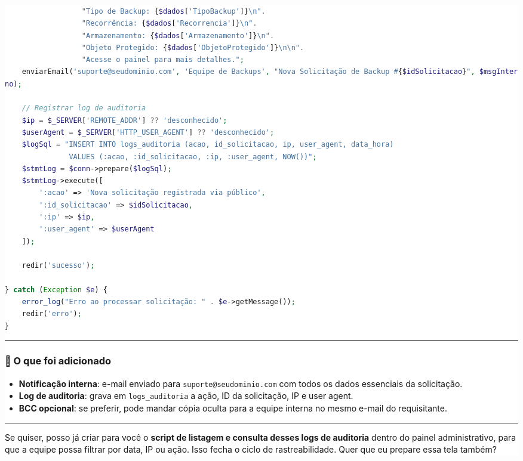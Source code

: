 ```php
                  "Tipo de Backup: {$dados['TipoBackup']}\n".
                  "Recorrência: {$dados['Recorrencia']}\n".
                  "Armazenamento: {$dados['Armazenamento']}\n".
                  "Objeto Protegido: {$dados['ObjetoProtegido']}\n\n".
                  "Acesse o painel para mais detalhes.";
    enviarEmail('suporte@seudominio.com', 'Equipe de Backups', "Nova Solicitação de Backup #{$idSolicitacao}", $msgInterno);

    // Registrar log de auditoria
    $ip = $_SERVER['REMOTE_ADDR'] ?? 'desconhecido';
    $userAgent = $_SERVER['HTTP_USER_AGENT'] ?? 'desconhecido';
    $logSql = "INSERT INTO logs_auditoria (acao, id_solicitacao, ip, user_agent, data_hora)
               VALUES (:acao, :id_solicitacao, :ip, :user_agent, NOW())";
    $stmtLog = $conn->prepare($logSql);
    $stmtLog->execute([
        ':acao' => 'Nova solicitação registrada via público',
        ':id_solicitacao' => $idSolicitacao,
        ':ip' => $ip,
        ':user_agent' => $userAgent
    ]);

    redir('sucesso');

} catch (Exception $e) {
    error_log("Erro ao processar solicitação: " . $e->getMessage());
    redir('erro');
}
```

---

### 🔹 O que foi adicionado
- **Notificação interna**: e-mail enviado para `suporte@seudominio.com` com todos os dados essenciais da solicitação.  
- **Log de auditoria**: grava em `logs_auditoria` a ação, ID da solicitação, IP e user agent.  
- **BCC opcional**: se preferir, pode mandar cópia oculta para a equipe interna no mesmo e-mail do requisitante.  

---

Se quiser, posso já criar para você o **script de listagem e consulta desses logs de auditoria** dentro do painel administrativo, para que a equipe possa filtrar por data, IP ou ação. Isso fecha o ciclo de rastreabilidade. Quer que eu prepare essa tela também?

